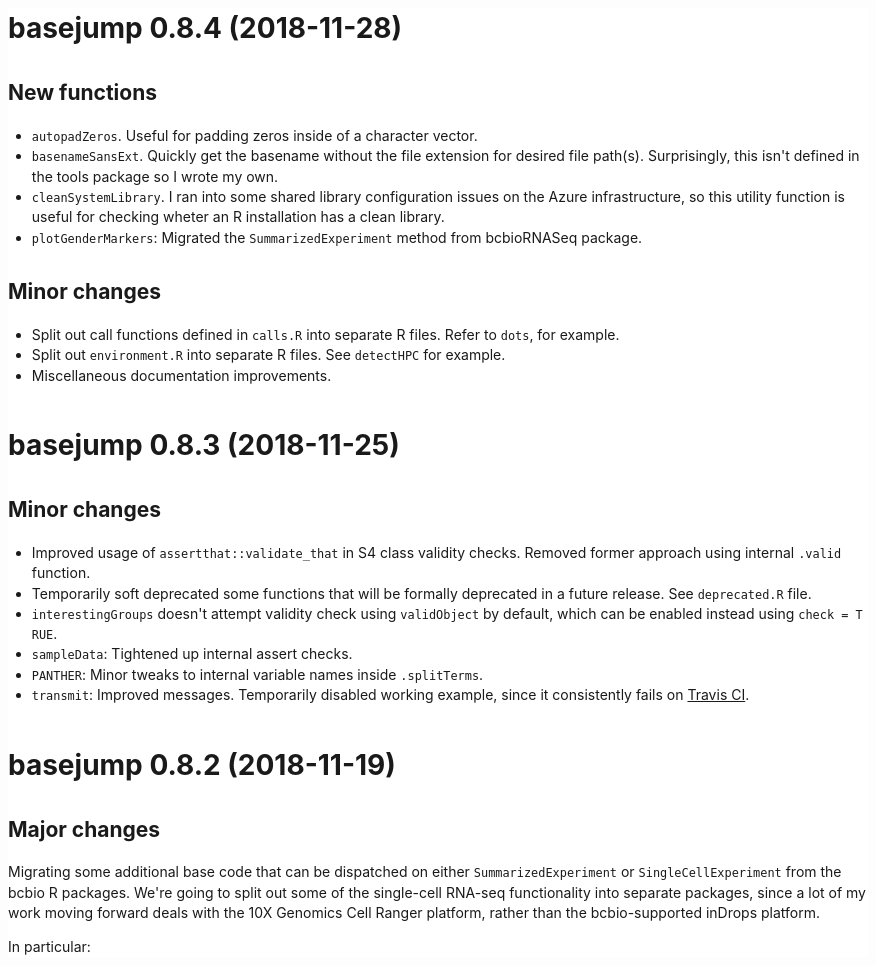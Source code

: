 # basejump 0.8.4 (2018-11-28)

## New functions

- `autopadZeros`. Useful for padding zeros inside of a character vector.
- `basenameSansExt`. Quickly get the basename without the file extension for
  desired file path(s). Surprisingly, this isn't defined in the tools package
  so I wrote my own.
- `cleanSystemLibrary`. I ran into some shared library configuration issues
  on the Azure infrastructure, so this utility function is useful for checking
  wheter an R installation has a clean library.
- `plotGenderMarkers`: Migrated the `SummarizedExperiment` method from
  bcbioRNASeq package.

## Minor changes

- Split out call functions defined in `calls.R` into separate R files.
  Refer to `dots`, for example.
- Split out `environment.R` into separate R files. See `detectHPC` for example.
- Miscellaneous documentation improvements.

# basejump 0.8.3 (2018-11-25)

## Minor changes

- Improved usage of `assertthat::validate_that` in S4 class validity checks.
  Removed former approach using internal `.valid` function.
- Temporarily soft deprecated some functions that will be formally deprecated
  in a future release. See `deprecated.R` file.
- `interestingGroups` doesn't attempt validity check using `validObject` by
  default, which can be enabled instead using `check = TRUE`.
- `sampleData`: Tightened up internal assert checks.
- `PANTHER`: Minor tweaks to internal variable names inside `.splitTerms`.
- `transmit`: Improved messages. Temporarily disabled working example, since it
  consistently fails on [Travis CI][].

# basejump 0.8.2 (2018-11-19)

## Major changes

Migrating some additional base code that can be dispatched on either
`SummarizedExperiment` or `SingleCellExperiment` from the bcbio R packages.
We're going to split out some of the single-cell RNA-seq functionality into
separate packages, since a lot of my work moving forward deals with the 10X
Genomics Cell Ranger platform, rather than the bcbio-supported inDrops platform.

In particular:


[acid genomics]: https://acidgenomics.com/
[acidbase]: https://r.acidgenomics.com/packages/acidbase/
[acidplots]: https://r.acidgenomics.com/packages/acidplots/
[annotables]: https://github.com/stephenturner/annotables/
[annotationhub]: https://bioconductor.org/packages/AnnotationHub/
[appveyor ci]: https://ci.appveyor.com/
[assertive]: https://cran.r-project.org/package=assertive
[basejump]: https://r.acidgenomics.com/packages/basejump/
[bb8]: https://bb8.acidgenomics.com/
[bcbio]: https://github.com/bcbio/bcbio-nextgen/
[bcbiobase]: https://bioinformatics.sph.harvard.edu/bcbioBase/
[bcbiornaseq]: https://bioinformatics.sph.harvard.edu/bcbioRNASeq/
[bcbiosinglecell]: https://bioinformatics.sph.harvard.edu/bcbioSingleCell/
[biocinstaller]: https://bioconductor.org/packages/BiocInstaller/
[biocmanager]: https://cran.r-project.org/package=BiocManager
[bioconductor]: https://bioconductor.org/
[biostrings]: https://bioconductor.org/packages/Biostrings/
[cell ranger]: https://support.10xgenomics.com/single-cell-gene-expression/software/pipelines/latest/what-is-cell-ranger
[checkmate]: https://cran.r-project.org/package=checkmate
[conda]: https://conda.io/
[covr]: https://cran.r-project.org/package=covr
[cran]: https://cran.r-project.org/
[data.table]: https://cran.r-project.org/package=data.table
[devtools]: https://cran.r-project.org/package=devtools
[dplyr]: https://dplyr.tidyverse.org/
[eggnog]: http://eggnogdb.embl.de/
[ensembl]: https://www.ensembl.org/
[ensembldb]: https://bioconductor.org/packages/ensembldb/
[entrez]: https://www.ncbi.nlm.nih.gov/Web/Search/entrezfs.html
[genomeinfodb]: https://bioconductor.org/packages/GenomeInfoDb/
[genomeinfodbdata]: https://bioconductor.org/packages/GenomeInfoDbData/
[ggplot2]: https://ggplot2.tidyverse.org/
[github]: https://github.com/
[glue]: https://glue.tidyverse.org/
[goalie]: https://r.acidgenomics.com/packages/goalie/
[grch37]: https://grch37.ensembl.org/
[hgnc]: https://www.genenames.org/
[hms rc]: https://rc.hms.harvard.edu/
[koopa]: https://koopa.acidgenomics.com/
[lintr]: https://github.com/jimhester/lintr/
[magrittr]: https://magrittr.tidyverse.org/
[markdown]: https://daringfireball.net/projects/markdown/
[mgi]: http://www.informatics.jax.org/
[nih]: https://www.nih.gov/
[panther]: http://pantherdb.org/
[pheatmap]: https://cran.r-project.org/package=pheatmap
[pointillism]: https://r.acidgenomics.com/packages/pointillism/
[r-wormbase]: https://r.acidgenomics.com/packages/wormbase/
[r]: https://www.r-project.org/
[readr]: https://readr.tidyverse.org/
[rio]: https://cran.r-project.org/package=rio
[rlang]: https://rlang.r-lib.org/
[roxygen2]: https://cran.r-project.org/package=roxygen2
[s4vectors]: https://bioconductor.org/packages/S4Vectors/
[summarizedexperiment]: https://bioconductor.org/packages/SummarizedExperiment/
[syntactic]: https://r.acidgenomics.com/packages/syntactic/
[testthat]: https://cran.r-project.org/package=testthat
[tibble]: https://tibble.tidyverse.org/
[tidyr]: https://tidyr.tidyverse.org/
[tidyverse]: https://www.tidyverse.org/
[travis ci]: https://travis-ci.com/
[ucsc]: https://genome.ucsc.edu/
[windows]: https://www.microsoft.com/en-us/windows/
[wormbase]: https://wormbase.org/